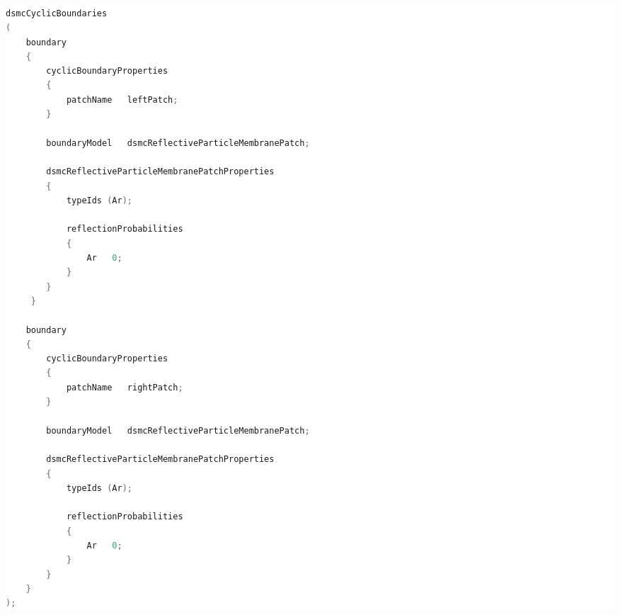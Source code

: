 ```c++
dsmcCyclicBoundaries
(
    boundary
    {
        cyclicBoundaryProperties
        {
            patchName   leftPatch;
        }

        boundaryModel   dsmcReflectiveParticleMembranePatch;

        dsmcReflectiveParticleMembranePatchProperties
        {
            typeIds (Ar);

            reflectionProbabilities
            {
                Ar   0;
            }
        }
     }

    boundary
    {
        cyclicBoundaryProperties
        {
            patchName   rightPatch;
        }

        boundaryModel   dsmcReflectiveParticleMembranePatch;

        dsmcReflectiveParticleMembranePatchProperties
        {
            typeIds (Ar);

            reflectionProbabilities
            {
                Ar   0;
            }
        }
    }
);
```
